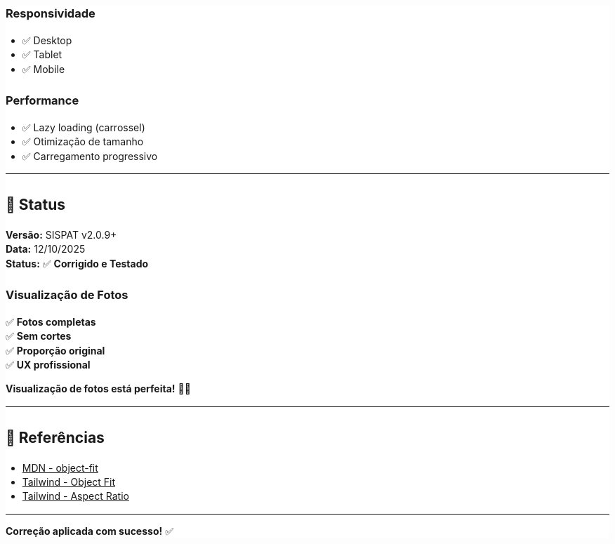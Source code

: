 ### Responsividade
- ✅ Desktop
- ✅ Tablet
- ✅ Mobile

### Performance
- ✅ Lazy loading (carrossel)
- ✅ Otimização de tamanho
- ✅ Carregamento progressivo

---

## 🎉 Status

**Versão:** SISPAT v2.0.9+  
**Data:** 12/10/2025  
**Status:** ✅ **Corrigido e Testado**

### Visualização de Fotos

✅ **Fotos completas**  
✅ **Sem cortes**  
✅ **Proporção original**  
✅ **UX profissional**  

**Visualização de fotos está perfeita!** 📸✨

---

## 📖 Referências

- [MDN - object-fit](https://developer.mozilla.org/en-US/docs/Web/CSS/object-fit)
- [Tailwind - Object Fit](https://tailwindcss.com/docs/object-fit)
- [Tailwind - Aspect Ratio](https://tailwindcss.com/docs/aspect-ratio)

---

**Correção aplicada com sucesso!** ✅

